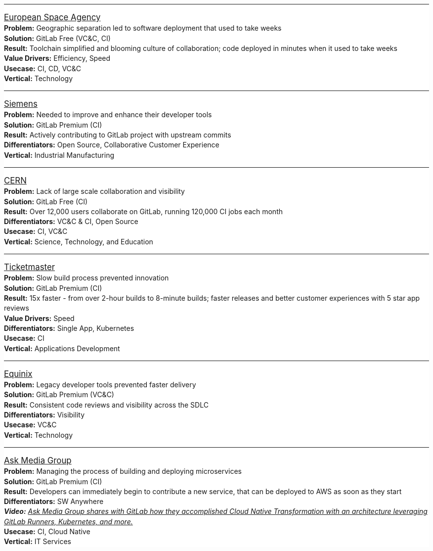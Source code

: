 ----

<big>[European Space Agency](/customers/european-space-agency/)</big><br>
**Problem:** Geographic separation led to software deployment that used to take weeks<br>
**Solution:** GitLab Free (VC&C, CI)<br>
**Result:** Toolchain simplified and blooming culture of collaboration; code deployed in minutes when it used to take weeks<br>
**Value Drivers:** Efficiency, Speed<br>
**Usecase:** CI, CD, VC&C<br>
**Vertical:** Technology<br>

----

<big>[Siemens](/blog/2018/12/18/contributor-post-siemens/)</big><br>
**Problem:** Needed to improve and enhance their developer tools<br>
**Solution:** GitLab Premium (CI)<br>
**Result:** Actively contributing to GitLab project with upstream commits<br>
**Differentiators:** Open Source, Collaborative Customer Experience<br>
**Vertical:** Industrial Manufacturing<br>

----

<big>[CERN](/customers/cern/)</big><br>
**Problem:** Lack of large scale collaboration and visibility<br>
**Solution:** GitLab Free (CI)<br>
**Result:** Over 12,000 users collaborate on GitLab, running 120,000 CI jobs each month<br>
**Differentiators:** VC&C & CI, Open Source<br>
**Usecase:** CI, VC&C<br>
**Vertical:** Science, Technology, and Education<br>

----

<big>[Ticketmaster](/blog/2017/06/07/continuous-integration-ticketmaster/)</big><br>
**Problem:** Slow build process prevented innovation<br>
**Solution:** GitLab Premium (CI)<br>
**Result:** 15x faster - from over 2-hour builds to 8-minute builds; faster releases and better customer experiences with 5 star app reviews<br>
**Value Drivers:** Speed<br>
**Differentiators:** Single App, Kubernetes<br>
**Usecase:** CI<br>
**Vertical:** Applications Development<br>

----

<big>[Equinix](/customers/equinix/)</big><br>
**Problem:** Legacy developer tools prevented faster delivery<br>
**Solution:** GitLab Premium (VC&C)<br>
**Result:** Consistent code reviews and visibility across the SDLC<br>
**Differentiators:** Visibility<br>
**Usecase:** VC&C<br>
**Vertical:** Technology<br>

----

<big>[Ask Media Group](https://www.askmediagroup.com/microservices-in-practice/)</big><br>
**Problem:** Managing the process of building and deploying microservices<br>
**Solution:** GitLab Premium (CI)<br>
**Result:** Developers can immediately begin to contribute a new service, that can be deployed to AWS as soon as they start<br>
**Differentiators:** SW Anywhere<br>
_**Video:** [Ask Media Group shares with GitLab how they accomplished Cloud Native Transformation with an architecture leveraging GitLab Runners, Kubernetes, and more.](https://www.youtube.com/watch?time_continue=4&v=3ED5NrVoVzk)_<br>
**Usecase:** CI, Cloud Native<br>
**Vertical:** IT Services<br>
